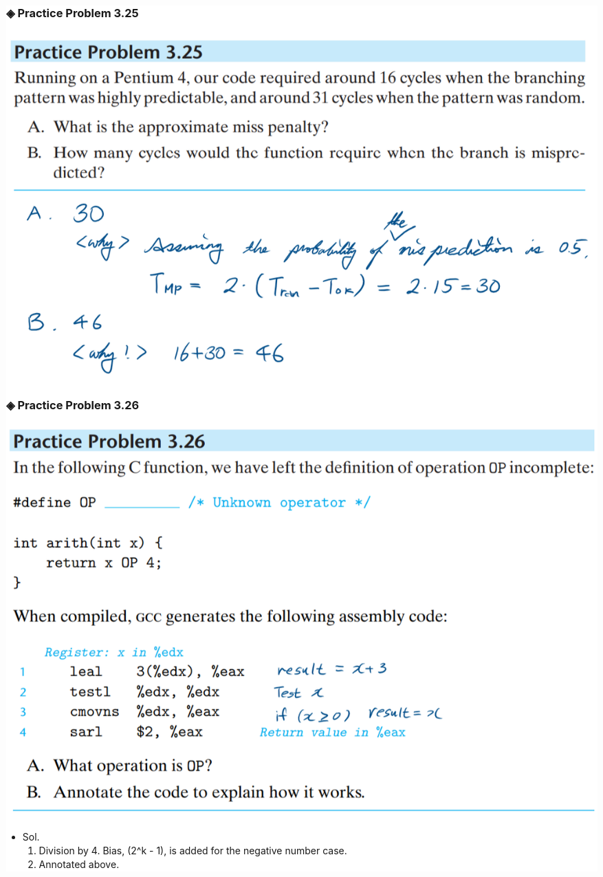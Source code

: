 
### ◈ Practice Problem 3.25
![Practice Problem 3.25](https://github.com/JoonHyeok-hozy-Kim/computer_systems_study/blob/main/contents/ch_03/problems/practice/25.png)

### ◈ Practice Problem 3.26
![Practice Problem 3.26](https://github.com/JoonHyeok-hozy-Kim/computer_systems_study/blob/main/contents/ch_03/problems/practice/26.png)
* Sol.
  1. Division by 4. Bias, (2^k - 1), is added for the negative number case.
  2. Annotated above.